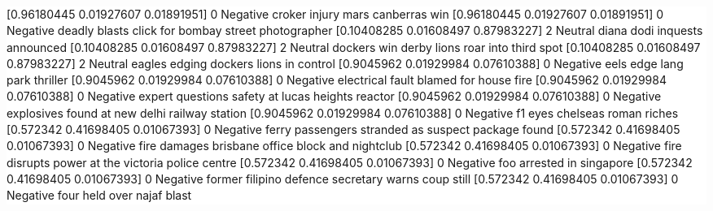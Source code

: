 [0.96180445 0.01927607 0.01891951]
0
Negative
croker injury mars canberras win
[0.96180445 0.01927607 0.01891951]
0
Negative
deadly blasts click for bombay street photographer
[0.10408285 0.01608497 0.87983227]
2
Neutral
diana dodi inquests announced
[0.10408285 0.01608497 0.87983227]
2
Neutral
dockers win derby lions roar into third spot
[0.10408285 0.01608497 0.87983227]
2
Neutral
eagles edging dockers lions in control
[0.9045962  0.01929984 0.07610388]
0
Negative
eels edge lang park thriller
[0.9045962  0.01929984 0.07610388]
0
Negative
electrical fault blamed for house fire
[0.9045962  0.01929984 0.07610388]
0
Negative
expert questions safety at lucas heights reactor
[0.9045962  0.01929984 0.07610388]
0
Negative
explosives found at new delhi railway station
[0.9045962  0.01929984 0.07610388]
0
Negative
f1 eyes chelseas roman riches
[0.572342   0.41698405 0.01067393]
0
Negative
ferry passengers stranded as suspect package found
[0.572342   0.41698405 0.01067393]
0
Negative
fire damages brisbane office block and nightclub
[0.572342   0.41698405 0.01067393]
0
Negative
fire disrupts power at the victoria police centre
[0.572342   0.41698405 0.01067393]
0
Negative
foo arrested in singapore
[0.572342   0.41698405 0.01067393]
0
Negative
former filipino defence secretary warns coup still
[0.572342   0.41698405 0.01067393]
0
Negative
four held over najaf blast